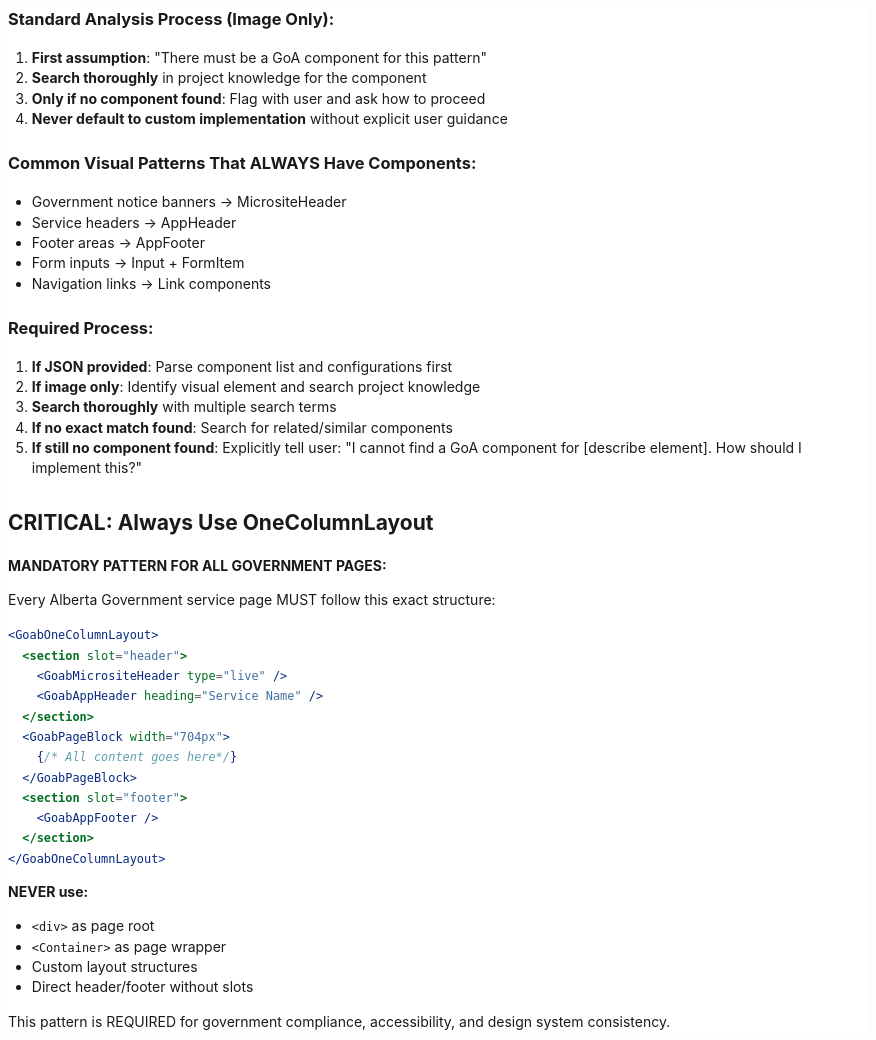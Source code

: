 ### Standard Analysis Process (Image Only):

1. **First assumption**: "There must be a GoA component for this pattern"
2. **Search thoroughly** in project knowledge for the component
3. **Only if no component found**: Flag with user and ask how to proceed
4. **Never default to custom implementation** without explicit user guidance

### Common Visual Patterns That ALWAYS Have Components:

- Government notice banners → MicrositeHeader
- Service headers → AppHeader
- Footer areas → AppFooter
- Form inputs → Input + FormItem
- Navigation links → Link components

### Required Process:

1. **If JSON provided**: Parse component list and configurations first
2. **If image only**: Identify visual element and search project knowledge
3. **Search thoroughly** with multiple search terms
4. **If no exact match found**: Search for related/similar components
5. **If still no component found**: Explicitly tell user: "I cannot find a GoA component for [describe element]. How should I implement this?"

## CRITICAL: Always Use OneColumnLayout

**MANDATORY PATTERN FOR ALL GOVERNMENT PAGES:**

Every Alberta Government service page MUST follow this exact structure:

```jsx
<GoabOneColumnLayout>
  <section slot="header">
    <GoabMicrositeHeader type="live" />
    <GoabAppHeader heading="Service Name" />
  </section>
  <GoabPageBlock width="704px">
    {/* All content goes here*/}
  </GoabPageBlock>
  <section slot="footer">
    <GoabAppFooter />
  </section>
</GoabOneColumnLayout>
```

**NEVER use:**

- `<div>` as page root
- `<Container>` as page wrapper
- Custom layout structures
- Direct header/footer without slots

This pattern is REQUIRED for government compliance, accessibility, and design system consistency.
